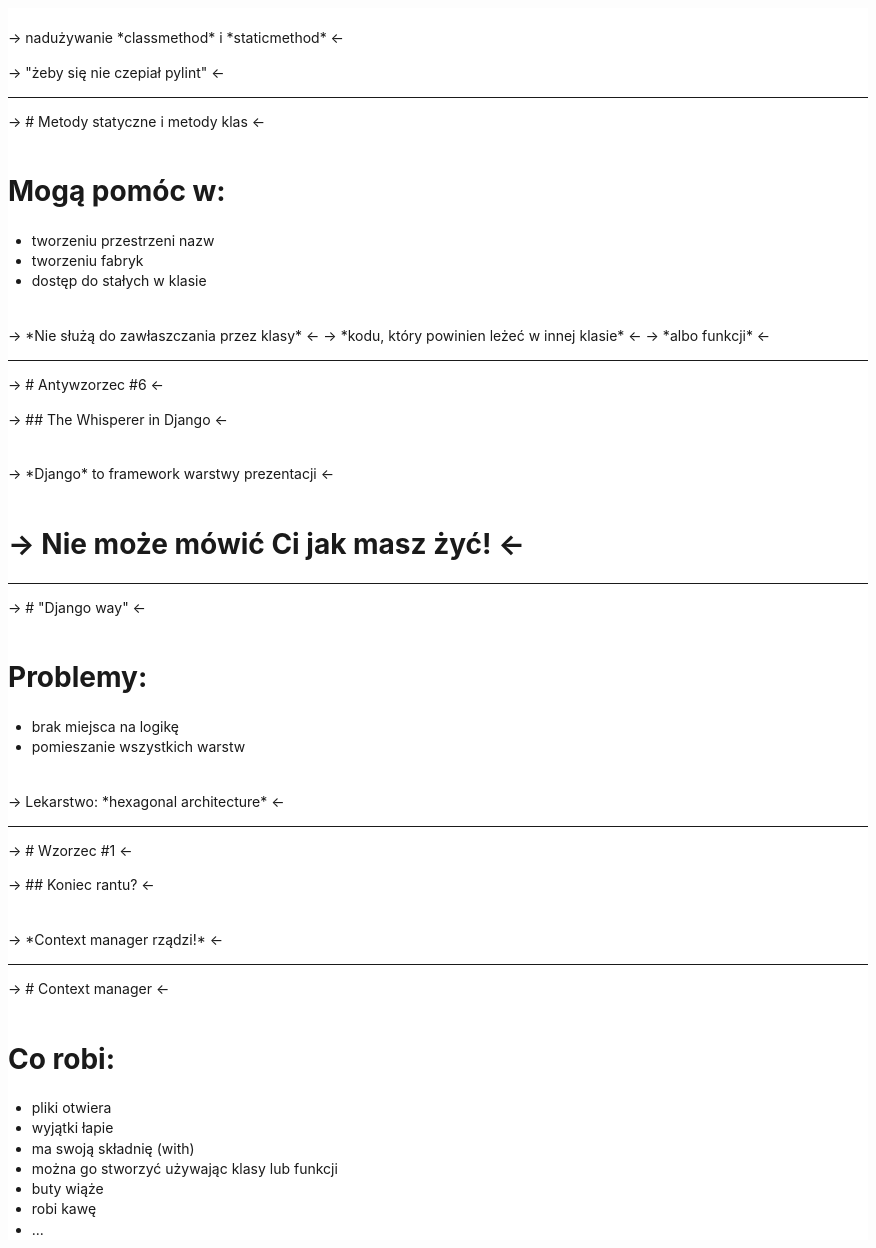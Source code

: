 <br>
-> nadużywanie *classmethod* i *staticmethod* <-

-> "żeby się nie czepiał pylint" <-

-------------------------------------------------

-> # Metody statyczne i metody klas <-

Mogą pomóc w:
=============
* tworzeniu przestrzeni nazw
* tworzeniu fabryk
* dostęp do stałych w klasie

<br>
-> *Nie służą do zawłaszczania przez klasy* <-
-> *kodu, który powinien leżeć w innej klasie* <-
-> *albo funkcji* <-

-------------------------------------------------

-> # Antywzorzec #6 <-

-> ## The Whisperer in Django <-

<br>
-> *Django* to framework warstwy prezentacji <-

-> Nie może mówić Ci jak masz żyć! <-
===================================

-------------------------------------------------

-> # "Django way" <-

Problemy:
=========
* brak miejsca na logikę
* pomieszanie wszystkich warstw

<br>
-> Lekarstwo: *hexagonal architecture* <-

-------------------------------------------------

-> # Wzorzec #1 <-

-> ## Koniec rantu? <-

<br>
-> *Context manager rządzi!* <-

-------------------------------------------------

-> # Context manager <-

Co robi:
========
- pliki otwiera
- wyjątki łapie
- ma swoją składnię (with)
- można go stworzyć używając klasy lub funkcji
- buty wiąże
- robi kawę
- ...
